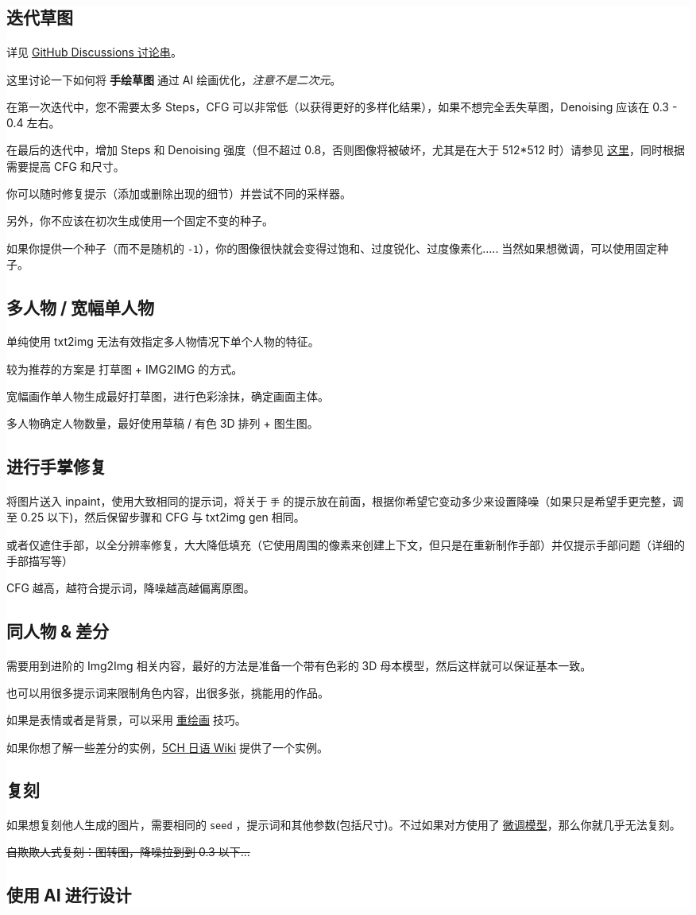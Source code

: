 ## 迭代草图

详见 [GitHub Discussions 讨论串](https://github.com/AUTOMATIC1111/stable-diffusion-webui/discussions/2473)。

这里讨论一下如何将 **手绘草图** 通过 AI 绘画优化，_注意不是二次元_。

在第一次迭代中，您不需要太多 Steps，CFG 可以非常低（以获得更好的多样化结果），如果不想完全丢失草图，Denoising 应该在 0.3 - 0.4 左右。

在最后的迭代中，增加 Steps 和 Denoising 强度（但不超过 0.8，否则图像将被破坏，尤其是在大于 512\*512 时）请参见 [这里](https://github.com/AUTOMATIC1111/stable-diffusion-webui/issues/2213#issuecomment-1274137775)，同时根据需要提高 CFG 和尺寸。

你可以随时修复提示（添加或删除出现的细节）并尝试不同的采样器。

另外，你不应该在初次生成使用一个固定不变的种子。

如果你提供一个种子（而不是随机的 `-1`），你的图像很快就会变得过饱和、过度锐化、过度像素化..... 当然如果想微调，可以使用固定种子。

## 多人物 / 宽幅单人物

单纯使用 txt2img 无法有效指定多人物情况下单个人物的特征。

较为推荐的方案是 打草图 + IMG2IMG 的方式。

宽幅画作单人物生成最好打草图，进行色彩涂抹，确定画面主体。

多人物确定人物数量，最好使用草稿 / 有色 3D 排列 + 图生图。

## 进行手掌修复

将图片送入 inpaint，使用大致相同的提示词，将关于 `手` 的提示放在前面，根据你希望它变动多少来设置降噪（如果只是希望手更完整，调至 0.25 以下)，然后保留步骤和 CFG 与 txt2img gen 相同。

或者仅遮住手部，以全分辨率修复，大大降低填充（它使用周围的像素来创建上下文，但只是在重新制作手部）并仅提示手部问题（详细的手部描写等）

CFG 越高，越符合提示词，降噪越高越偏离原图。

## 同人物 & 差分

需要用到进阶的 Img2Img 相关内容，最好的方法是准备一个带有色彩的 3D 母本模型，然后这样就可以保证基本一致。

也可以用很多提示词来限制角色内容，出很多张，挑能用的作品。

如果是表情或者是背景，可以采用 [重绘画](img2img#inpainting-修补) 技巧。

如果你想了解一些差分的实例，[5CH 日语 Wiki](https://seesaawiki.jp/nai_ch/d/%c7%ed%a4%ae%a5%b3%a5%e9%a5%c6%a5%af) 提供了一个实例。

## 复刻

如果想复刻他人生成的图片，需要相同的 `seed` ，提示词和其他参数(包括尺寸)。不过如果对方使用了 [微调模型](../../advanced/finetuning/index.md)，那么你就几乎无法复刻。

~~自欺欺人式复刻：图转图，降噪拉到到 0.3 以下...~~

## 使用 AI 进行设计
